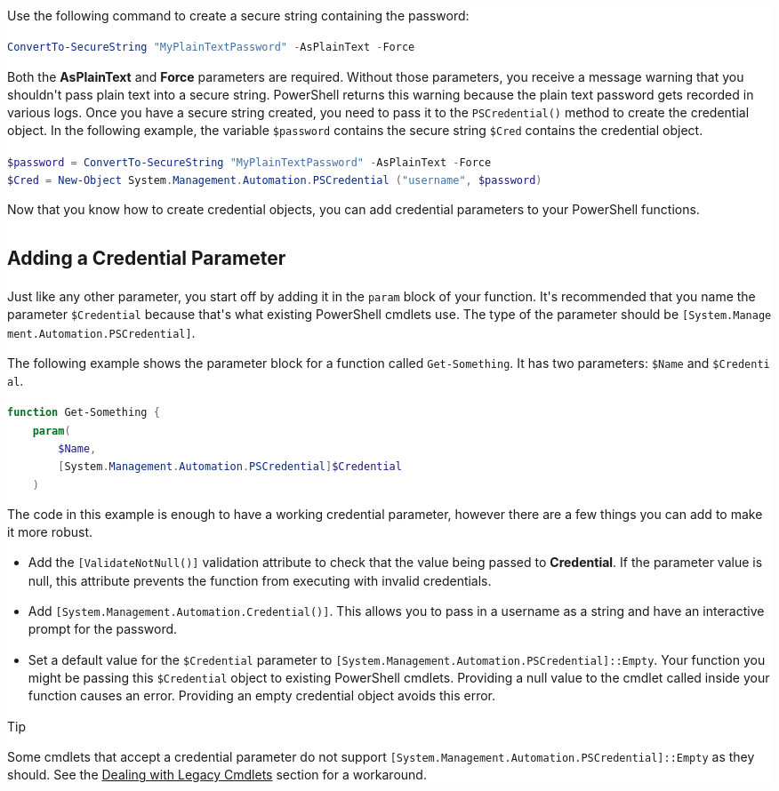 Use the following command to create a secure string containing the password:

```powershell
ConvertTo-SecureString "MyPlainTextPassword" -AsPlainText -Force
```

Both the **AsPlainText** and **Force** parameters are required. Without those parameters, you
receive a message warning that you shouldn't pass plain text into a secure string. PowerShell
returns this warning because the plain text password gets recorded in various logs. Once you have a
secure string created, you need to pass it to the `PSCredential()` method to create the credential
object. In the following example, the variable `$password` contains the secure string `$Cred`
contains the credential object.

```powershell
$password = ConvertTo-SecureString "MyPlainTextPassword" -AsPlainText -Force
$Cred = New-Object System.Management.Automation.PSCredential ("username", $password)
```

Now that you know how to create credential objects, you can add credential parameters to your
PowerShell functions.

## Adding a Credential Parameter

Just like any other parameter, you start off by adding it in the `param` block of your function.
It's recommended that you name the parameter `$Credential` because that's what existing PowerShell
cmdlets use. The type of the parameter should be `[System.Management.Automation.PSCredential]`.

The following example shows the parameter block for a function called `Get-Something`. It has two
parameters: `$Name` and `$Credential`.

```powershell
function Get-Something {
    param(
        $Name,
        [System.Management.Automation.PSCredential]$Credential
    )
```

The code in this example is enough to have a working credential parameter, however there are a few
things you can add to make it more robust.

- Add the `[ValidateNotNull()]` validation attribute to check that the value being passed to
  **Credential**. If the parameter value is null, this attribute prevents the function from
  executing with invalid credentials.

- Add `[System.Management.Automation.Credential()]`. This allows you to pass in a username as a
  string and have an interactive prompt for the password.

- Set a default value for the `$Credential` parameter to
  `[System.Management.Automation.PSCredential]::Empty`. Your function you might be passing this
  `$Credential` object to existing PowerShell cmdlets. Providing a null value to the cmdlet called
  inside your function causes an error. Providing an empty credential object avoids this error.

> [!TIP]
> Some cmdlets that accept a credential parameter do not support
> `[System.Management.Automation.PSCredential]::Empty` as they should. See the
> [Dealing with Legacy Cmdlets](#dealing-with-legacy-cmdlets) section for a workaround.


[original version]: https://duffney.io/addcredentialstopowershellfunctions/
[@joshduffney]: https://twitter.com/joshduffney
[duffney.io]: https://duffney.io/posts/
[BetterCredentials]: https://www.powershellgallery.com/packages/BetterCredentials/
[Azure Key Vault]: https://azure.microsoft.com/services/key-vault/
[Vault Project]: https://www.vaultproject.io/
[Splatting Parameters Inside Advanced Functions]: https://duffney.io/Splatting-Parameters-Within-AdvancedFunctions
[Automating with Jenkins and PowerShell on Windows - Part 2]: https://hodgkins.io/automating-with-jenkins-and-powershell-on-windows-part-2
[PSCredential]: /dotnet/api/system.management.automation.pscredential
[The Pester Book]: https://leanpub.com/the-pester-book
[about_Splatting]: /powershell/module/microsoft.powershell.core/about/about_splatting
[SecretManagement module]: https://devblogs.microsoft.com/powershell/secretmanagement-and-secretstore-updates/